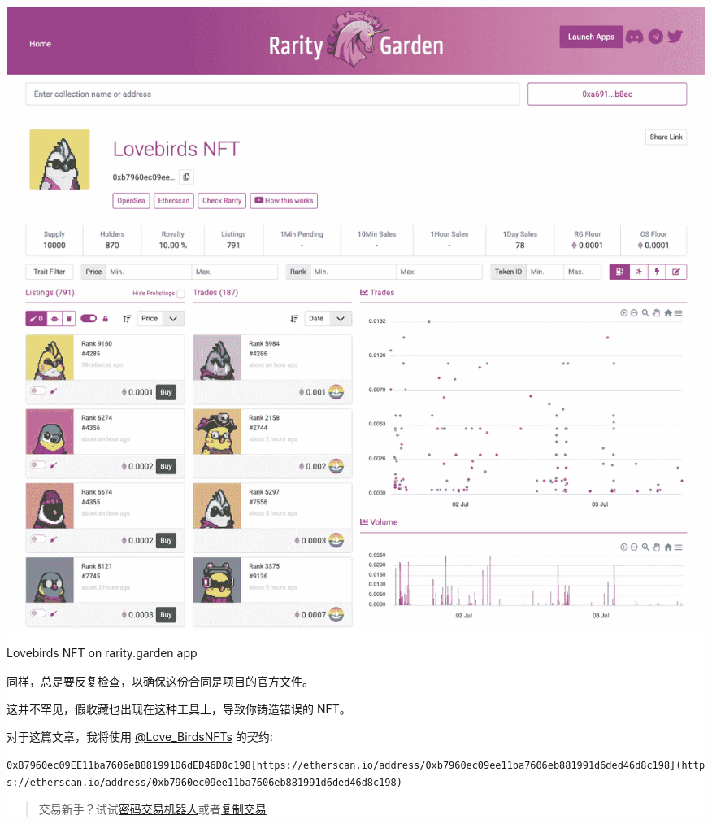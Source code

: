![](img/f1ea74c4d05fedd5e5b095b1b4de5ea4.png)

Lovebirds NFT on rarity.garden app

同样，总是要反复检查，以确保这份合同是项目的官方文件。

这并不罕见，假收藏也出现在这种工具上，导致你铸造错误的 NFT。

对于这篇文章，我将使用 [@Love_BirdsNFTs](https://twitter.com/Love_BirdsNFTs) 的契约:

```
0xB7960ec09EE11ba7606eB881991D6dED46D8c198[https://etherscan.io/address/0xb7960ec09ee11ba7606eb881991d6ded46d8c198](https://etherscan.io/address/0xb7960ec09ee11ba7606eb881991d6ded46d8c198)
```

> 交易新手？试试[密码交易机器人](/coinmonks/crypto-trading-bot-c2ffce8acb2a)或者[复制交易](/coinmonks/top-10-crypto-copy-trading-platforms-for-beginners-d0c37c7d698c)
